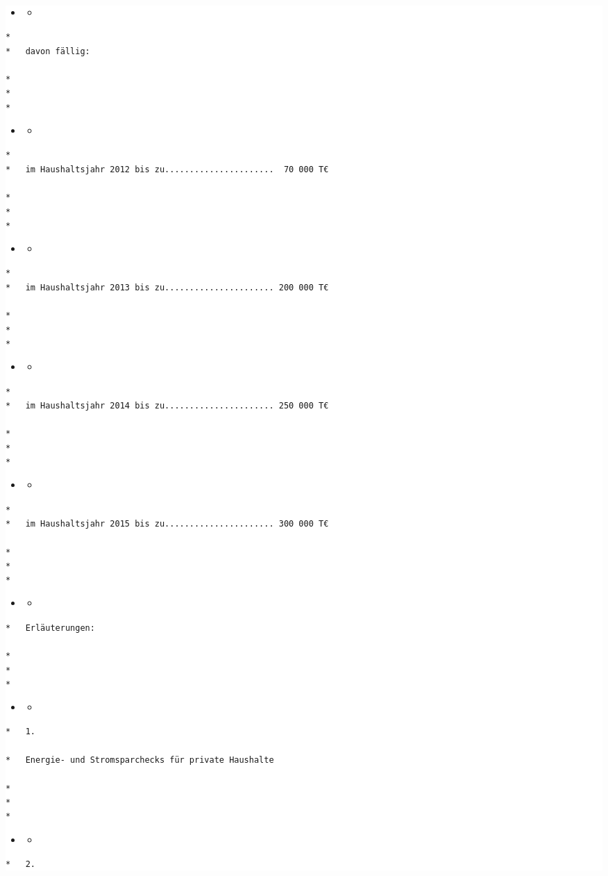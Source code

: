 *    *
    *
    *   davon fällig:

    *
    *
    *

*    *
    *
    *   im Haushaltsjahr 2012 bis zu......................  70 000 T€

    *
    *
    *

*    *
    *
    *   im Haushaltsjahr 2013 bis zu...................... 200 000 T€

    *
    *
    *

*    *
    *
    *   im Haushaltsjahr 2014 bis zu...................... 250 000 T€

    *
    *
    *

*    *
    *
    *   im Haushaltsjahr 2015 bis zu...................... 300 000 T€

    *
    *
    *

*    *
    *   Erläuterungen:

    *
    *
    *

*    *
    *   1.

    *   Energie- und Stromsparchecks für private Haushalte

    *
    *
    *

*    *
    *   2.
